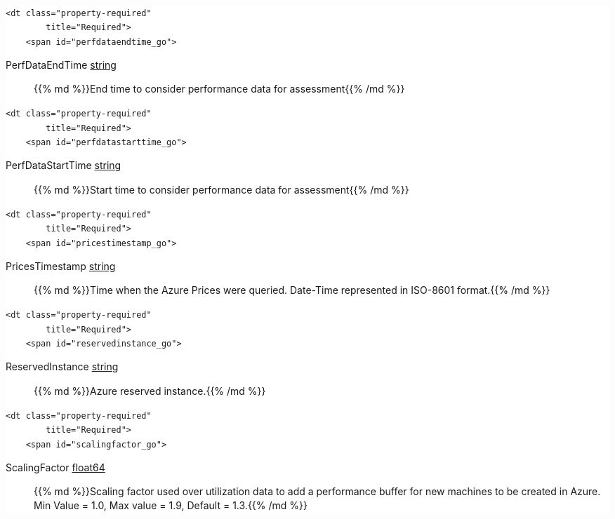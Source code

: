     <dt class="property-required"
            title="Required">
        <span id="perfdataendtime_go">
<a href="#perfdataendtime_go" style="color: inherit; text-decoration: inherit;">Perf<wbr>Data<wbr>End<wbr>Time</a>
</span> 
        <span class="property-indicator"></span>
        <span class="property-type"><a href="https://golang.org/pkg/builtin/#string">string</a></span>
    </dt>
    <dd>{{% md %}}End time to consider performance data for assessment{{% /md %}}</dd>

    <dt class="property-required"
            title="Required">
        <span id="perfdatastarttime_go">
<a href="#perfdatastarttime_go" style="color: inherit; text-decoration: inherit;">Perf<wbr>Data<wbr>Start<wbr>Time</a>
</span> 
        <span class="property-indicator"></span>
        <span class="property-type"><a href="https://golang.org/pkg/builtin/#string">string</a></span>
    </dt>
    <dd>{{% md %}}Start time to consider performance data for assessment{{% /md %}}</dd>

    <dt class="property-required"
            title="Required">
        <span id="pricestimestamp_go">
<a href="#pricestimestamp_go" style="color: inherit; text-decoration: inherit;">Prices<wbr>Timestamp</a>
</span> 
        <span class="property-indicator"></span>
        <span class="property-type"><a href="https://golang.org/pkg/builtin/#string">string</a></span>
    </dt>
    <dd>{{% md %}}Time when the Azure Prices were queried. Date-Time represented in ISO-8601 format.{{% /md %}}</dd>

    <dt class="property-required"
            title="Required">
        <span id="reservedinstance_go">
<a href="#reservedinstance_go" style="color: inherit; text-decoration: inherit;">Reserved<wbr>Instance</a>
</span> 
        <span class="property-indicator"></span>
        <span class="property-type"><a href="https://golang.org/pkg/builtin/#string">string</a></span>
    </dt>
    <dd>{{% md %}}Azure reserved instance.{{% /md %}}</dd>

    <dt class="property-required"
            title="Required">
        <span id="scalingfactor_go">
<a href="#scalingfactor_go" style="color: inherit; text-decoration: inherit;">Scaling<wbr>Factor</a>
</span> 
        <span class="property-indicator"></span>
        <span class="property-type"><a href="https://golang.org/pkg/builtin/#number">float64</a></span>
    </dt>
    <dd>{{% md %}}Scaling factor used over utilization data to add a performance buffer for new machines to be created in Azure. Min Value = 1.0, Max value = 1.9, Default = 1.3.{{% /md %}}</dd>
